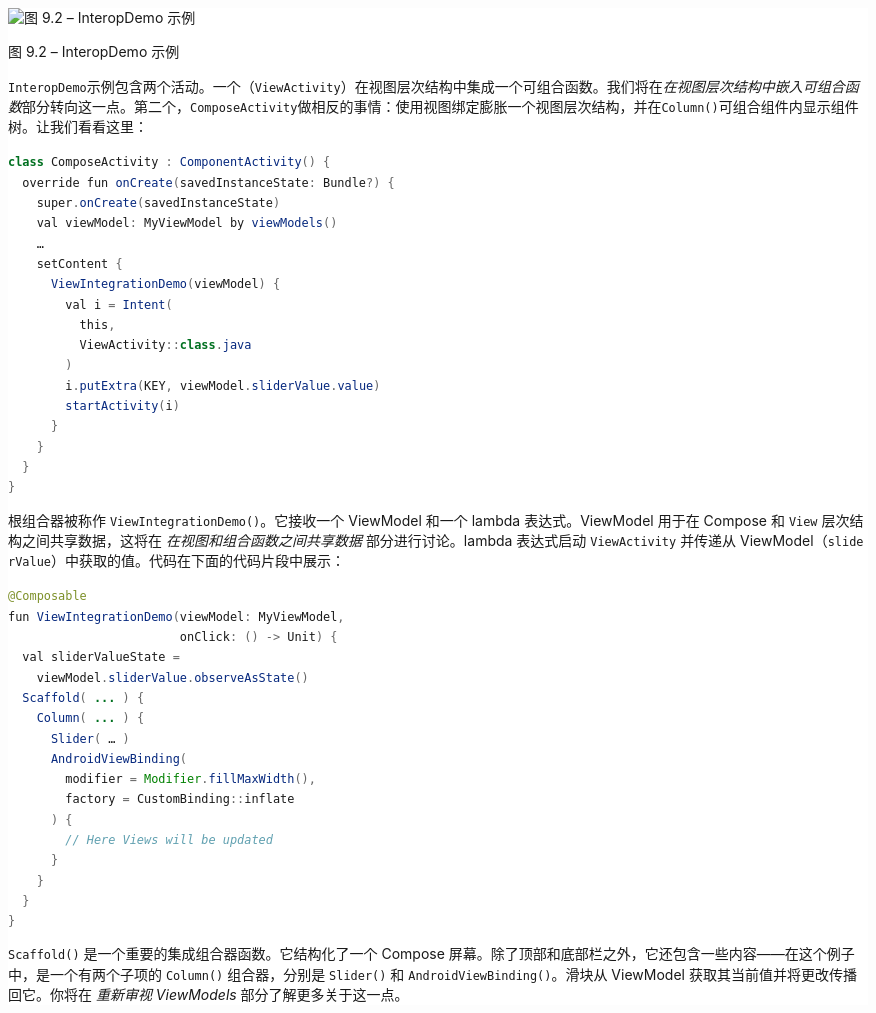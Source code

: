 ![图 9.2 – InteropDemo 示例](img/B17505_09_2.jpg)

图 9.2 – InteropDemo 示例

`InteropDemo`示例包含两个活动。一个（`ViewActivity`）在视图层次结构中集成一个可组合函数。我们将在*在视图层次结构中嵌入可组合函数*部分转向这一点。第二个，`ComposeActivity`做相反的事情：使用视图绑定膨胀一个视图层次结构，并在`Column()`可组合组件内显示组件树。让我们看看这里：

```java
class ComposeActivity : ComponentActivity() {
  override fun onCreate(savedInstanceState: Bundle?) {
    super.onCreate(savedInstanceState)
    val viewModel: MyViewModel by viewModels()
    …
    setContent {
      ViewIntegrationDemo(viewModel) {
        val i = Intent(
          this,
          ViewActivity::class.java
        )
        i.putExtra(KEY, viewModel.sliderValue.value)
        startActivity(i)
      }
    }
  }
}
```

根组合器被称作 `ViewIntegrationDemo()`。它接收一个 ViewModel 和一个 lambda 表达式。ViewModel 用于在 Compose 和 `View` 层次结构之间共享数据，这将在 *在视图和组合函数之间共享数据* 部分进行讨论。lambda 表达式启动 `ViewActivity` 并传递从 ViewModel（`sliderValue`）中获取的值。代码在下面的代码片段中展示：

```java
@Composable
fun ViewIntegrationDemo(viewModel: MyViewModel,
                        onClick: () -> Unit) {
  val sliderValueState =
    viewModel.sliderValue.observeAsState()
  Scaffold( ... ) {
    Column( ... ) {
      Slider( … )
      AndroidViewBinding(
        modifier = Modifier.fillMaxWidth(),
        factory = CustomBinding::inflate
      ) {
        // Here Views will be updated
      }
    }
  }
}
```

`Scaffold()` 是一个重要的集成组合器函数。它结构化了一个 Compose 屏幕。除了顶部和底部栏之外，它还包含一些内容——在这个例子中，是一个有两个子项的 `Column()` 组合器，分别是 `Slider()` 和 `AndroidViewBinding()`。滑块从 ViewModel 获取其当前值并将更改传播回它。你将在 *重新审视 ViewModels* 部分了解更多关于这一点。
